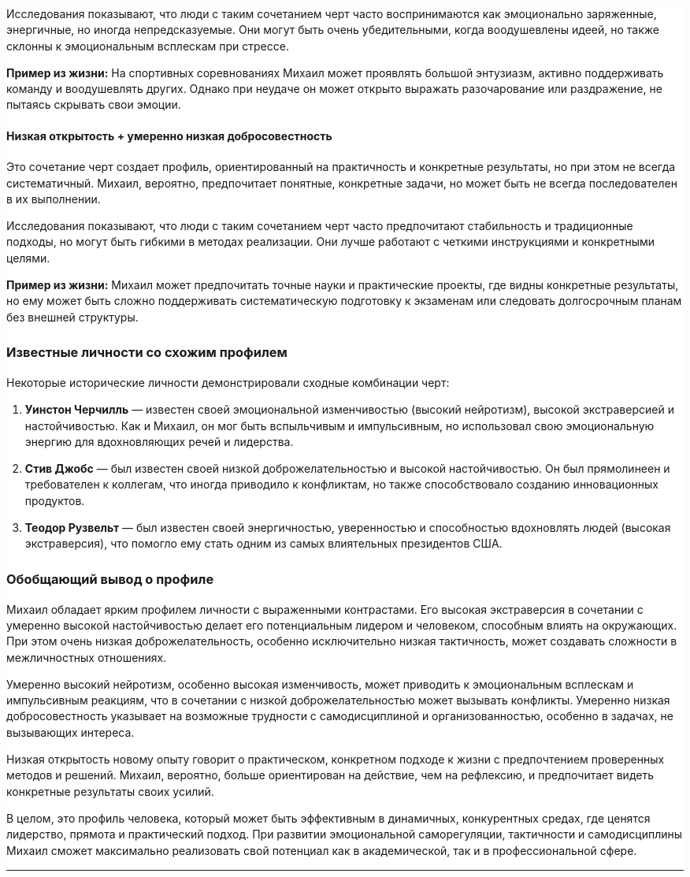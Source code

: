 Исследования показывают, что люди с таким сочетанием черт часто воспринимаются как эмоционально заряженные, энергичные, но иногда непредсказуемые. Они могут быть очень убедительными, когда воодушевлены идеей, но также склонны к эмоциональным всплескам при стрессе.

**Пример из жизни:**
На спортивных соревнованиях Михаил может проявлять большой энтузиазм, активно поддерживать команду и воодушевлять других. Однако при неудаче он может открыто выражать разочарование или раздражение, не пытаясь скрывать свои эмоции.

#### Низкая открытость + умеренно низкая добросовестность

Это сочетание черт создает профиль, ориентированный на практичность и конкретные результаты, но при этом не всегда систематичный. Михаил, вероятно, предпочитает понятные, конкретные задачи, но может быть не всегда последователен в их выполнении.

Исследования показывают, что люди с таким сочетанием черт часто предпочитают стабильность и традиционные подходы, но могут быть гибкими в методах реализации. Они лучше работают с четкими инструкциями и конкретными целями.

**Пример из жизни:**
Михаил может предпочитать точные науки и практические проекты, где видны конкретные результаты, но ему может быть сложно поддерживать систематическую подготовку к экзаменам или следовать долгосрочным планам без внешней структуры.

### Известные личности со схожим профилем

Некоторые исторические личности демонстрировали сходные комбинации черт:

1. **Уинстон Черчилль** — известен своей эмоциональной изменчивостью (высокий нейротизм), высокой экстраверсией и настойчивостью. Как и Михаил, он мог быть вспыльчивым и импульсивным, но использовал свою эмоциональную энергию для вдохновляющих речей и лидерства.

2. **Стив Джобс** — был известен своей низкой доброжелательностью и высокой настойчивостью. Он был прямолинеен и требователен к коллегам, что иногда приводило к конфликтам, но также способствовало созданию инновационных продуктов.

3. **Теодор Рузвельт** — был известен своей энергичностью, уверенностью и способностью вдохновлять людей (высокая экстраверсия), что помогло ему стать одним из самых влиятельных президентов США.

### Обобщающий вывод о профиле

Михаил обладает ярким профилем личности с выраженными контрастами. Его высокая экстраверсия в сочетании с умеренно высокой настойчивостью делает его потенциальным лидером и человеком, способным влиять на окружающих. При этом очень низкая доброжелательность, особенно исключительно низкая тактичность, может создавать сложности в межличностных отношениях.

Умеренно высокий нейротизм, особенно высокая изменчивость, может приводить к эмоциональным всплескам и импульсивным реакциям, что в сочетании с низкой доброжелательностью может вызывать конфликты. Умеренно низкая добросовестность указывает на возможные трудности с самодисциплиной и организованностью, особенно в задачах, не вызывающих интереса.

Низкая открытость новому опыту говорит о практическом, конкретном подходе к жизни с предпочтением проверенных методов и решений. Михаил, вероятно, больше ориентирован на действие, чем на рефлексию, и предпочитает видеть конкретные результаты своих усилий.

В целом, это профиль человека, который может быть эффективным в динамичных, конкурентных средах, где ценятся лидерство, прямота и практический подход. При развитии эмоциональной саморегуляции, тактичности и самодисциплины Михаил сможет максимально реализовать свой потенциал как в академической, так и в профессиональной сфере.

---